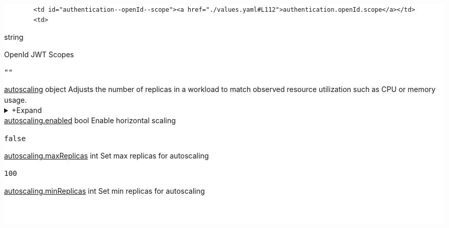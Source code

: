 			<td id="authentication--openId--scope"><a href="./values.yaml#L112">authentication.openId.scope</a></td>
			<td>
string
</td>
			<td>OpenId JWT Scopes</td>
      <td>
				<div style="max-width: 300px;">
<pre lang="json">
""
</pre>
</div>
			</td>
		</tr>
		<tr>
			<td id="autoscaling"><a href="./values.yaml#L115">autoscaling</a></td>
			<td>
object
</td>
			<td>Adjusts the number of replicas in a workload to match observed resource utilization such as CPU or memory usage.</td>
      <td>
				<div style="max-width: 300px;">
<details><summary>+Expand</summary></details>
</div>
			</td>
		</tr>
		<tr>
			<td id="autoscaling--enabled"><a href="./values.yaml#L117">autoscaling.enabled</a></td>
			<td>
bool
</td>
			<td>Enable horizontal scaling</td>
      <td>
				<div style="max-width: 300px;">
<pre lang="json">
false
</pre>
</div>
			</td>
		</tr>
		<tr>
			<td id="autoscaling--maxReplicas"><a href="./values.yaml#L119">autoscaling.maxReplicas</a></td>
			<td>
int
</td>
			<td>Set max replicas for autoscaling</td>
      <td>
				<div style="max-width: 300px;">
<pre lang="json">
100
</pre>
</div>
			</td>
		</tr>
		<tr>
			<td id="autoscaling--minReplicas"><a href="./values.yaml#L121">autoscaling.minReplicas</a></td>
			<td>
int
</td>
			<td>Set min replicas for autoscaling</td>
      <td>
				<div style="max-width: 300px;">
<pre lang="json">